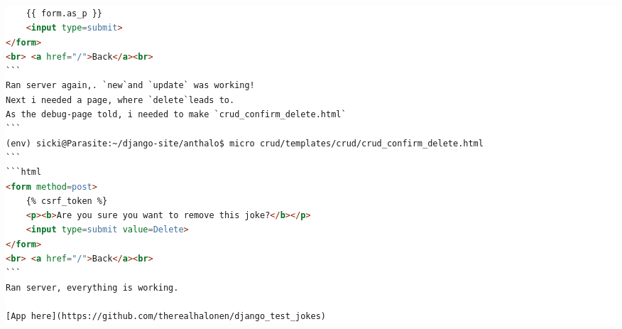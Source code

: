 ``````html
	{{ form.as_p }}
	<input type=submit>
</form>
<br> <a href="/">Back</a><br> 
```
Ran server again,. `new`and `update` was working!
Next i needed a page, where `delete`leads to.
As the debug-page told, i needed to make `crud_confirm_delete.html`
```
(env) sicki@Parasite:~/django-site/anthalo$ micro crud/templates/crud/crud_confirm_delete.html
```
```html
<form method=post>
	{% csrf_token %}
	<p><b>Are you sure you want to remove this joke?</b></p>
	<input type=submit value=Delete>
</form>
<br> <a href="/">Back</a><br> 
```
Ran server, everything is working.

[App here](https://github.com/therealhalonen/django_test_jokes)

